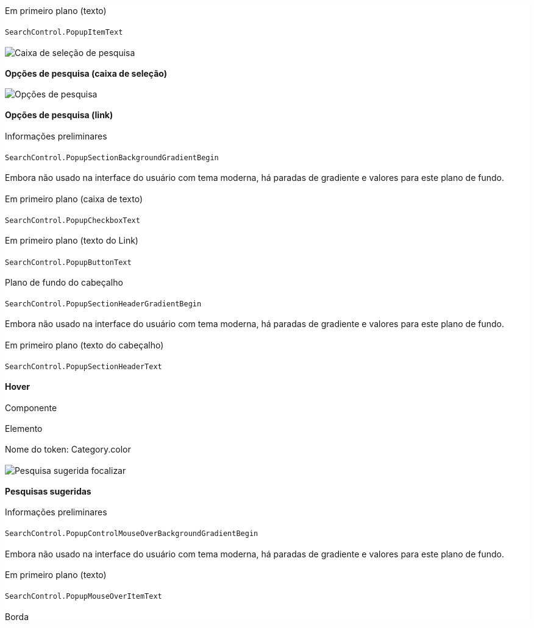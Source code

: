   Em primeiro plano (texto)

  `SearchControl.PopupItemText`

  ![Caixa de seleção de pesquisa](../../extensibility/ux-guidelines/media/0303-126-searchcheckbox.png "0303 126_SearchCheckbox")

  **Opções de pesquisa (caixa de seleção)**

  ![Opções de pesquisa](../../extensibility/ux-guidelines/media/0303-127-searchoptions.png "0303 127_SearchOptions")

  **Opções de pesquisa (link)**

  Informações preliminares

  `SearchControl.PopupSectionBackgroundGradientBegin`

  Embora não usado na interface do usuário com tema moderna, há paradas de gradiente e valores para este plano de fundo.

  Em primeiro plano (caixa de texto)

  `SearchControl.PopupCheckboxText`

  Em primeiro plano (texto do Link)

  `SearchControl.PopupButtonText`

  Plano de fundo do cabeçalho

  `SearchControl.PopupSectionHeaderGradientBegin`

  Embora não usado na interface do usuário com tema moderna, há paradas de gradiente e valores para este plano de fundo.

  Em primeiro plano (texto do cabeçalho)

  `SearchControl.PopupSectionHeaderText`

  **Hover**

  Componente

  Elemento

  Nome do token: Category.color

  ![Pesquisa sugerida focalizar](../../extensibility/ux-guidelines/media/0303-128-searchsuggestedhover.png "0303 128_SearchSuggestedHover")

  **Pesquisas sugeridas**

  Informações preliminares

  `SearchControl.PopupControlMouseOverBackgroundGradientBegin`

  Embora não usado na interface do usuário com tema moderna, há paradas de gradiente e valores para este plano de fundo.

  Em primeiro plano (texto)

  `SearchControl.PopupMouseOverItemText`

  Borda
